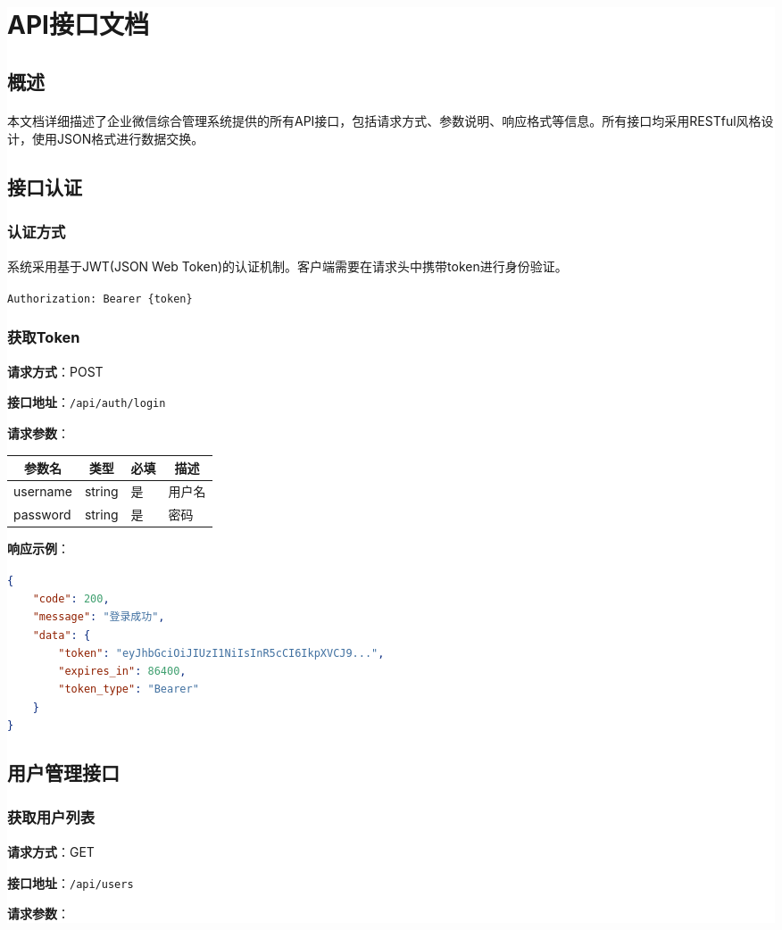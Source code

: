 # API接口文档

## 概述

本文档详细描述了企业微信综合管理系统提供的所有API接口，包括请求方式、参数说明、响应格式等信息。所有接口均采用RESTful风格设计，使用JSON格式进行数据交换。

## 接口认证

### 认证方式

系统采用基于JWT(JSON Web Token)的认证机制。客户端需要在请求头中携带token进行身份验证。

```
Authorization: Bearer {token}
```

### 获取Token

**请求方式**：POST

**接口地址**：`/api/auth/login`

**请求参数**：

| 参数名   | 类型   | 必填 | 描述     |
|--------|--------|------|----------|
| username | string | 是   | 用户名   |
| password | string | 是   | 密码     |

**响应示例**：

```json
{
    "code": 200,
    "message": "登录成功",
    "data": {
        "token": "eyJhbGciOiJIUzI1NiIsInR5cCI6IkpXVCJ9...",
        "expires_in": 86400,
        "token_type": "Bearer"
    }
}
```

## 用户管理接口

### 获取用户列表

**请求方式**：GET

**接口地址**：`/api/users`

**请求参数**：
